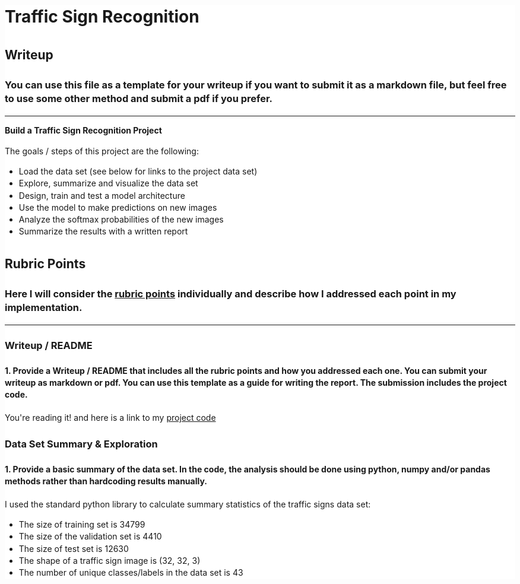 # **Traffic Sign Recognition** 

## Writeup

### You can use this file as a template for your writeup if you want to submit it as a markdown file, but feel free to use some other method and submit a pdf if you prefer.

---

**Build a Traffic Sign Recognition Project**

The goals / steps of this project are the following:
* Load the data set (see below for links to the project data set)
* Explore, summarize and visualize the data set
* Design, train and test a model architecture
* Use the model to make predictions on new images
* Analyze the softmax probabilities of the new images
* Summarize the results with a written report


[//]: # (Image References)

[image1]: ./examples/visualization.jpg "Visualization"
[image2]: ./examples/grayscale.jpg "Grayscaling"
[image3]: ./examples/random_noise.jpg "Random Noise"
[image4]: ./examples/placeholder.png "Traffic Sign 1"
[image5]: ./examples/placeholder.png "Traffic Sign 2"
[image6]: ./examples/placeholder.png "Traffic Sign 3"
[image7]: ./examples/placeholder.png "Traffic Sign 4"
[image8]: ./examples/placeholder.png "Traffic Sign 5"
[charts]: ./writeupImages/charts.png "Charts"
[sign1]: ./writeupImages/sign1.png "Sign 1"
[sign2]: ./writeupImages/sign2.png "Sign 2"
[sign3]: ./writeupImages/sign3.png "Sign 3"

[germ1]: http://bicyclegermany.com/Images/Laws/100_1607.jpg "German Sign 1 (label:11)"
[germ2]: http://c8.alamy.com/comp/G667W0/road-sign-speed-limit-30-kmh-zone-passau-bavaria-germany-G667W0.jpg "German Sign 2 (label:1)"
[germ3]: https://thumb9.shutterstock.com/display_pic_with_logo/3869111/369163418/stock-photo-german-road-sign-dangerous-curve-to-the-right-369163418.jpg "German Sign 3 (label:20)"
[germ4]: https://raw.githubusercontent.com/dhnkrn/Traffic-Sign-Classifier/master/images/german_4.jpg "German Sign 4 (label:3)"
[germ5]: https://i.pinimg.com/236x/03/d3/50/03d35053a3b46e756a714539858a4762--traffic-sign-pedestrian.jpg "German Sign 5 (label:27)"

## Rubric Points
### Here I will consider the [rubric points](https://review.udacity.com/#!/rubrics/481/view) individually and describe how I addressed each point in my implementation.  

---
### Writeup / README

#### 1. Provide a Writeup / README that includes all the rubric points and how you addressed each one. You can submit your writeup as markdown or pdf. You can use this template as a guide for writing the report. The submission includes the project code.

You're reading it! and here is a link to my [project code](https://github.com/snedic/carnd/blob/master/project2/Traffic_Sign_Classifier.ipynb)

### Data Set Summary & Exploration

#### 1. Provide a basic summary of the data set. In the code, the analysis should be done using python, numpy and/or pandas methods rather than hardcoding results manually.

I used the standard python library to calculate summary statistics of the traffic
signs data set:

* The size of training set is 34799
* The size of the validation set is 4410
* The size of test set is 12630
* The shape of a traffic sign image is (32, 32, 3)
* The number of unique classes/labels in the data set is 43
